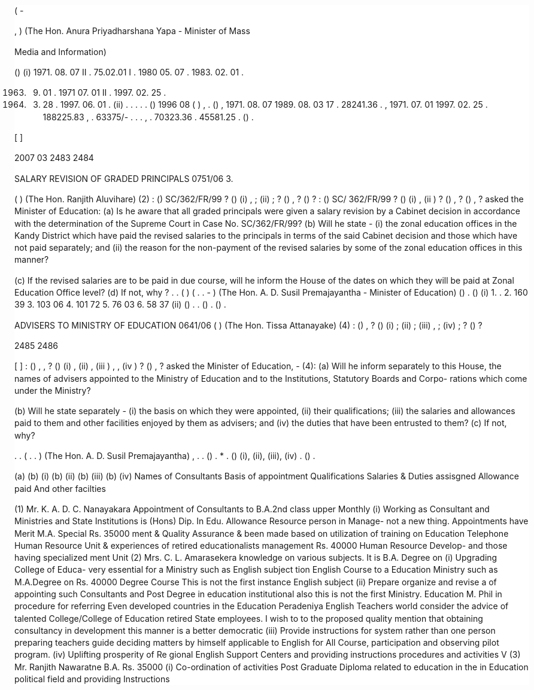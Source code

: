 ( -

, ) (The Hon. Anura Priyadharshana Yapa - Minister of Mass

Media and Information)

() (i) 1971. 08. 07 II . 75.02.01 I . 1980 05. 07 . 1983. 02. 01 .

1963. 09. 01 . 1971 07. 01 II . 1997. 02. 25 .

1980. 03. 28 . 1997. 06. 01 . (ii) . . . . . () 1996 08 ( ) , . () , 1971. 08. 07 1989. 08. 03 17 . 28241.36 . , 1971. 07. 01 1997. 02. 25 . 188225.83 , . 63375/- . . . , . 70323.36 . 45581.25 . () .

[ ]

2007 03 2483 2484

SALARY REVISION OF GRADED PRINCIPALS 0751/06 3.

( ) (The Hon. Ranjith Aluvihare) (2) : () SC/362/FR/99 ? () (i) , ; (ii) ; ? () , ? () ? : () SC/ 362/FR/99 ? () (i) , (ii ) ? () , ? () , ? asked the Minister of Education: (a) Is he aware that all graded principals were given a salary revision by a Cabinet decision in accordance with the determination of the Supreme Court in Case No. SC/362/FR/99? (b) Will he state - (i) the zonal education offices in the Kandy District which have paid the revised salaries to the principals in terms of the said Cabinet decision and those which have not paid separately; and (ii) the reason for the non-payment of the revised salaries by some of the zonal education offices in this manner?

(c) If the revised salaries are to be paid in due course, will he inform the House of the dates on which they will be paid at Zonal Education Office level? (d) If not, why ? . . ( ) ( . . - ) (The Hon. A. D. Susil Premajayantha - Minister of Education) () . () (i) 1. . 2. 160 39 3. 103 06 4. 101 72 5. 76 03 6. 58 37 (ii) () . . () . () .

ADVISERS TO MINISTRY OF EDUCATION 0641/06 ( ) (The Hon. Tissa Attanayake) (4) : () , ? () (i) ; (ii) ; (iii) , ; (iv) ; ? () ?

2485 2486

[ ] : () , , ? () (i) , (ii) , (iii ) , , (iv ) ? () , ? asked the Minister of Education, - (4): (a) Will he inform separately to this House, the names of advisers appointed to the Ministry of Education and to the Institutions, Statutory Boards and Corpo- rations which come under the Ministry?

(b) Will he state separately - (i) the basis on which they were appointed, (ii) their qualifications; (iii) the salaries and allowances paid to them and other facilities enjoyed by them as advisers; and (iv) the duties that have been entrusted to them? (c) If not, why?

. . ( . . ) (The Hon. A. D. Susil Premajayantha) , . . () . * . () (i), (ii), (iii), (iv) . () .

(a) (b) (i) (b) (ii) (b) (iii) (b) (iv) Names of Consultants Basis of appointment Qualifications Salaries & Duties assisgned Allowance paid And other facilties

(1) Mr. K. A. D. C. Nanayakara Appointment of Consultants to B.A.2nd class upper Monthly (i) Working as Consultant and Ministries and State Institutions is (Hons) Dip. In Edu. Allowance Resource person in Manage- not a new thing. Appointments have Merit M.A. Special Rs. 35000 ment & Quality Assurance & been made based on utilization of training on Education Telephone Human Resource Unit & experiences of retired educationalists management Rs. 40000 Human Resource Develop- and those having specialized ment Unit (2) Mrs. C. L. Amarasekera knowledge on various subjects. It is B.A. Degree on (i) Upgrading College of Educa- very essential for a Ministry such as English subject tion English Course to a Education Ministry such as M.A.Degree on Rs. 40000 Degree Course This is not the first instance English subject (ii) Prepare organize and revise a of appointing such Consultants and Post Degree in education institutional also this is not the first Ministry. Education M. Phil in procedure for referring Even developed countries in the Education Peradeniya English Teachers world consider the advice of talented College/College of Education retired State employees. I wish to to the proposed quality mention that obtaining consultancy in development this manner is a better democratic (iii) Provide instructions for system rather than one person preparing teachers guide deciding matters by himself applicable to English for All Course, participation and observing pilot program. (iv) Uplifting prosperity of Re gional English Support Centers and providing instructions procedures and activities V (3) Mr. Ranjith Nawaratne B.A. Rs. 35000 (i) Co-ordination of activities Post Graduate Diploma related to education in the in Education political field and providing Instructions
